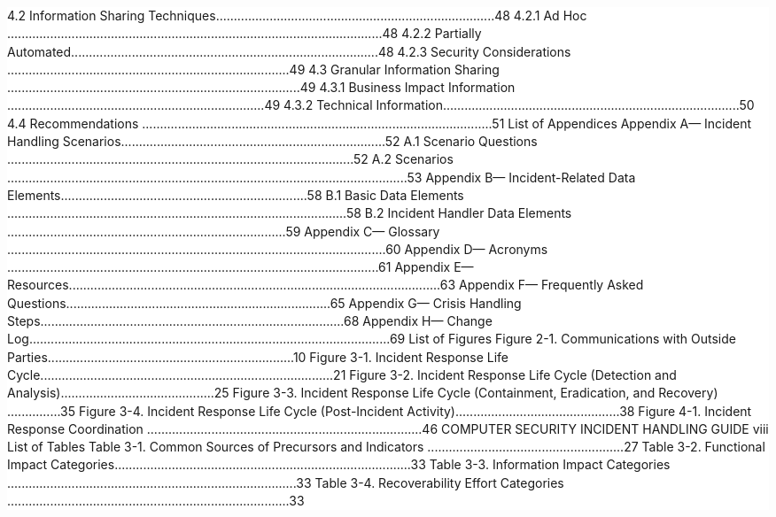 4.2 Information Sharing Techniques..............................................................................48
4.2.1 Ad Hoc .........................................................................................................48
4.2.2 Partially Automated......................................................................................48
4.2.3 Security Considerations ...............................................................................49
4.3 Granular Information Sharing ..................................................................................49
4.3.1 Business Impact Information ........................................................................49
4.3.2 Technical Information...................................................................................50
4.4 Recommendations ..................................................................................................51
List of Appendices
Appendix A— Incident Handling Scenarios..........................................................................52
A.1 Scenario Questions .................................................................................................52
A.2 Scenarios ................................................................................................................53
Appendix B— Incident-Related Data Elements.....................................................................58
B.1 Basic Data Elements ...............................................................................................58
B.2 Incident Handler Data Elements ..............................................................................59
Appendix C— Glossary ..........................................................................................................60
Appendix D— Acronyms ........................................................................................................61
Appendix E— Resources........................................................................................................63
Appendix F— Frequently Asked Questions..........................................................................65
Appendix G— Crisis Handling Steps.....................................................................................68
Appendix H— Change Log.....................................................................................................69
List of Figures
Figure 2-1. Communications with Outside Parties.....................................................................10
Figure 3-1. Incident Response Life Cycle..................................................................................21
Figure 3-2. Incident Response Life Cycle (Detection and Analysis)...........................................25
Figure 3-3. Incident Response Life Cycle (Containment, Eradication, and Recovery) ...............35
Figure 3-4. Incident Response Life Cycle (Post-Incident Activity)..............................................38
Figure 4-1. Incident Response Coordination .............................................................................46
COMPUTER SECURITY INCIDENT HANDLING GUIDE
viii
List of Tables
Table 3-1. Common Sources of Precursors and Indicators .......................................................27
Table 3-2. Functional Impact Categories...................................................................................33
Table 3-3. Information Impact Categories .................................................................................33
Table 3-4. Recoverability Effort Categories ...............................................................................33